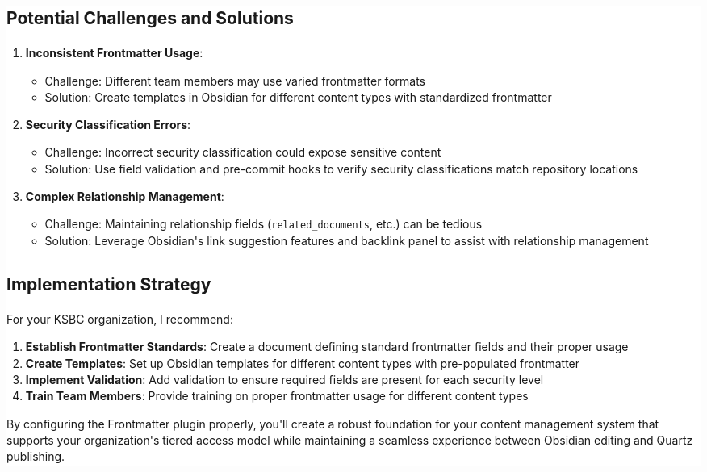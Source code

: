
## Potential Challenges and Solutions

1. **Inconsistent Frontmatter Usage**:
    
    - Challenge: Different team members may use varied frontmatter formats
    - Solution: Create templates in Obsidian for different content types with standardized frontmatter
2. **Security Classification Errors**:
    
    - Challenge: Incorrect security classification could expose sensitive content
    - Solution: Use field validation and pre-commit hooks to verify security classifications match repository locations
3. **Complex Relationship Management**:
    
    - Challenge: Maintaining relationship fields (`related_documents`, etc.) can be tedious
    - Solution: Leverage Obsidian's link suggestion features and backlink panel to assist with relationship management

## Implementation Strategy

For your KSBC organization, I recommend:

1. **Establish Frontmatter Standards**: Create a document defining standard frontmatter fields and their proper usage
2. **Create Templates**: Set up Obsidian templates for different content types with pre-populated frontmatter
3. **Implement Validation**: Add validation to ensure required fields are present for each security level
4. **Train Team Members**: Provide training on proper frontmatter usage for different content types

By configuring the Frontmatter plugin properly, you'll create a robust foundation for your content management system that supports your organization's tiered access model while maintaining a seamless experience between Obsidian editing and Quartz publishing.